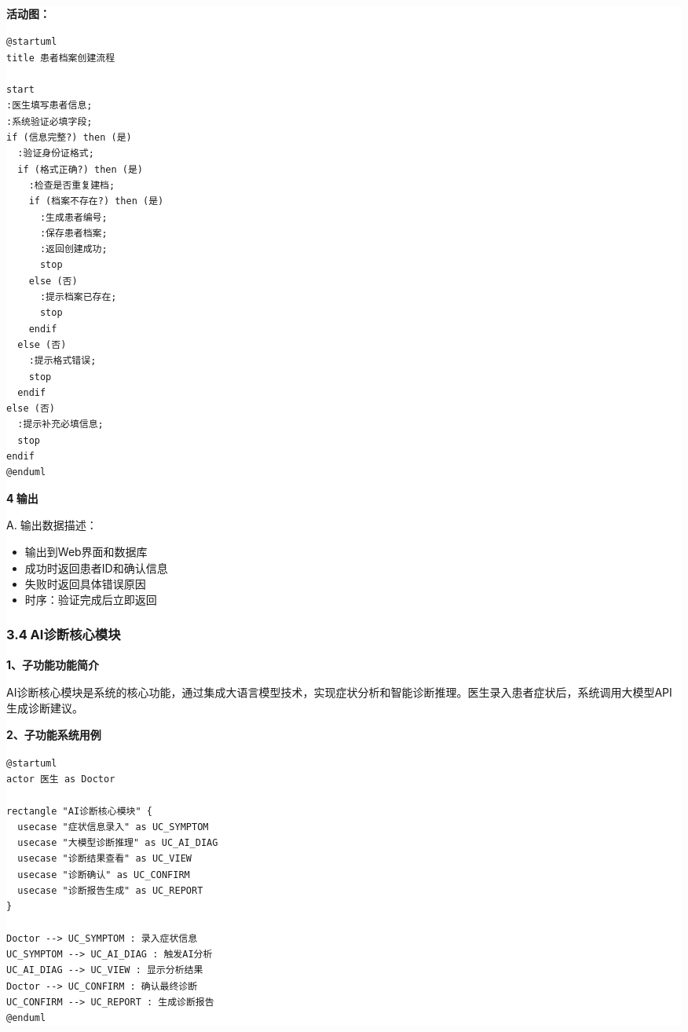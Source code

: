 **活动图：**
```plantuml
@startuml
title 患者档案创建流程

start
:医生填写患者信息;
:系统验证必填字段;
if (信息完整?) then (是)
  :验证身份证格式;
  if (格式正确?) then (是)
    :检查是否重复建档;
    if (档案不存在?) then (是)
      :生成患者编号;
      :保存患者档案;
      :返回创建成功;
      stop
    else (否)
      :提示档案已存在;
      stop
    endif
  else (否)
    :提示格式错误;
    stop
  endif
else (否)
  :提示补充必填信息;
  stop
endif
@enduml
```

**4 输出**

A. 输出数据描述：
- 输出到Web界面和数据库
- 成功时返回患者ID和确认信息
- 失败时返回具体错误原因
- 时序：验证完成后立即返回

### 3.4 AI诊断核心模块

**1、子功能功能简介**

AI诊断核心模块是系统的核心功能，通过集成大语言模型技术，实现症状分析和智能诊断推理。医生录入患者症状后，系统调用大模型API生成诊断建议。

**2、子功能系统用例**

```plantuml
@startuml
actor 医生 as Doctor

rectangle "AI诊断核心模块" {
  usecase "症状信息录入" as UC_SYMPTOM
  usecase "大模型诊断推理" as UC_AI_DIAG
  usecase "诊断结果查看" as UC_VIEW
  usecase "诊断确认" as UC_CONFIRM
  usecase "诊断报告生成" as UC_REPORT
}

Doctor --> UC_SYMPTOM : 录入症状信息
UC_SYMPTOM --> UC_AI_DIAG : 触发AI分析
UC_AI_DIAG --> UC_VIEW : 显示分析结果
Doctor --> UC_CONFIRM : 确认最终诊断
UC_CONFIRM --> UC_REPORT : 生成诊断报告
@enduml
```